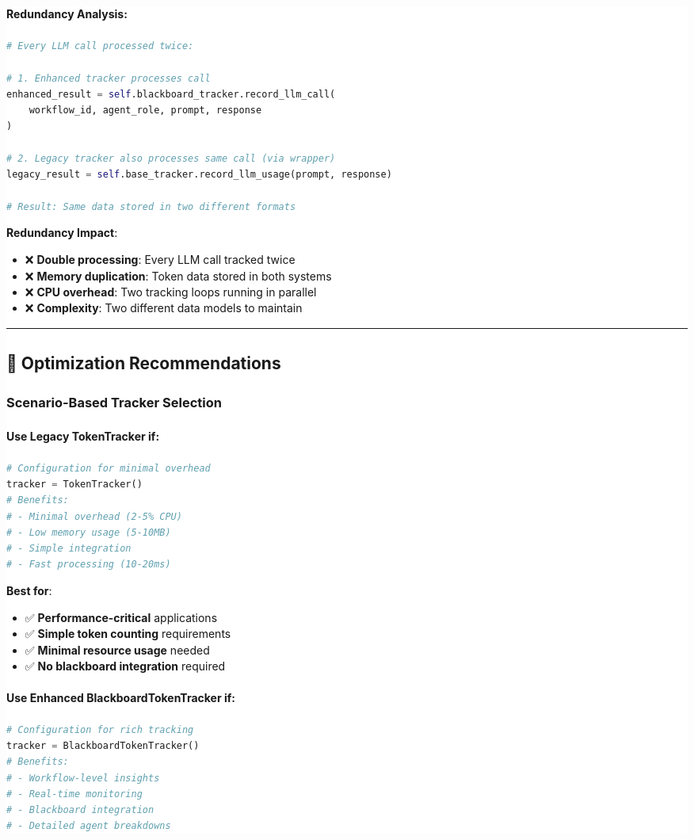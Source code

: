 #### **Redundancy Analysis**:
```python
# Every LLM call processed twice:

# 1. Enhanced tracker processes call
enhanced_result = self.blackboard_tracker.record_llm_call(
    workflow_id, agent_role, prompt, response
)

# 2. Legacy tracker also processes same call (via wrapper)
legacy_result = self.base_tracker.record_llm_usage(prompt, response)

# Result: Same data stored in two different formats
```

**Redundancy Impact**:
- ❌ **Double processing**: Every LLM call tracked twice
- ❌ **Memory duplication**: Token data stored in both systems  
- ❌ **CPU overhead**: Two tracking loops running in parallel
- ❌ **Complexity**: Two different data models to maintain

---

## 🎯 **Optimization Recommendations**

### **Scenario-Based Tracker Selection**

#### **Use Legacy TokenTracker if**:
```python
# Configuration for minimal overhead
tracker = TokenTracker()
# Benefits:
# - Minimal overhead (2-5% CPU)
# - Low memory usage (5-10MB)
# - Simple integration
# - Fast processing (10-20ms)
```

**Best for**:
- ✅ **Performance-critical** applications
- ✅ **Simple token counting** requirements
- ✅ **Minimal resource usage** needed
- ✅ **No blackboard integration** required

#### **Use Enhanced BlackboardTokenTracker if**:
```python
# Configuration for rich tracking
tracker = BlackboardTokenTracker()
# Benefits:
# - Workflow-level insights
# - Real-time monitoring
# - Blackboard integration
# - Detailed agent breakdowns
```
